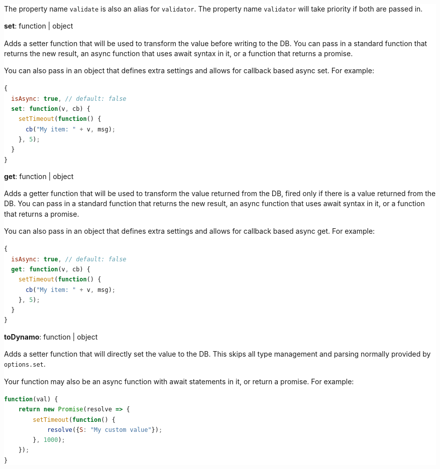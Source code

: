 The property name `validate` is also an alias for `validator`. The property name `validator` will take priority if both are passed in.

**set**: function | object

Adds a setter function that will be used to transform the value before writing to the DB. You can pass in a standard function that returns the new result, an async function that uses await syntax in it, or a function that returns a promise.

You can also pass in an object that defines extra settings and allows for callback based async set. For example:

```js
{
  isAsync: true, // default: false
  set: function(v, cb) {
    setTimeout(function() {
      cb("My item: " + v, msg);
    }, 5);
  }
}
```

**get**: function | object

Adds a getter function that will be used to transform the value returned from the DB, fired only if there is a value returned from the DB. You can pass in a standard function that returns the new result, an async function that uses await syntax in it, or a function that returns a promise.

You can also pass in an object that defines extra settings and allows for callback based async get. For example:

```js
{
  isAsync: true, // default: false
  get: function(v, cb) {
    setTimeout(function() {
      cb("My item: " + v, msg);
    }, 5);
  }
}
```

**toDynamo**: function | object

Adds a setter function that will directly set the value to the DB. This skips all type management and parsing normally provided by `options.set`.

Your function may also be an async function with await statements in it, or return a promise. For example:

```js
function(val) {
    return new Promise(resolve => {
        setTimeout(function() {
            resolve({S: "My custom value"});
        }, 1000);
    });
}
```
